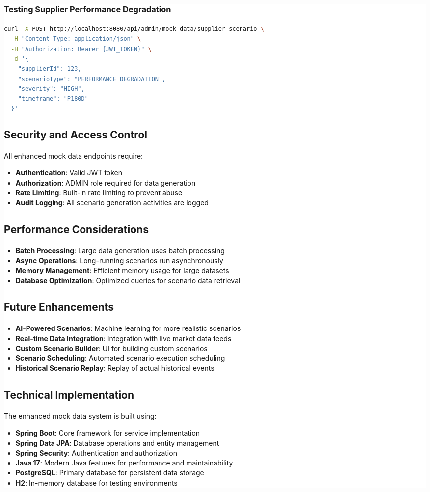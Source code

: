 ### Testing Supplier Performance Degradation
```bash
curl -X POST http://localhost:8080/api/admin/mock-data/supplier-scenario \
  -H "Content-Type: application/json" \
  -H "Authorization: Bearer {JWT_TOKEN}" \
  -d '{
    "supplierId": 123,
    "scenarioType": "PERFORMANCE_DEGRADATION",
    "severity": "HIGH",
    "timeframe": "P180D"
  }'
```

## Security and Access Control

All enhanced mock data endpoints require:
- **Authentication**: Valid JWT token
- **Authorization**: ADMIN role required for data generation
- **Rate Limiting**: Built-in rate limiting to prevent abuse
- **Audit Logging**: All scenario generation activities are logged

## Performance Considerations

- **Batch Processing**: Large data generation uses batch processing
- **Async Operations**: Long-running scenarios run asynchronously
- **Memory Management**: Efficient memory usage for large datasets
- **Database Optimization**: Optimized queries for scenario data retrieval

## Future Enhancements

- **AI-Powered Scenarios**: Machine learning for more realistic scenarios
- **Real-time Data Integration**: Integration with live market data feeds
- **Custom Scenario Builder**: UI for building custom scenarios
- **Scenario Scheduling**: Automated scenario execution scheduling
- **Historical Scenario Replay**: Replay of actual historical events

## Technical Implementation

The enhanced mock data system is built using:
- **Spring Boot**: Core framework for service implementation
- **Spring Data JPA**: Database operations and entity management
- **Spring Security**: Authentication and authorization
- **Java 17**: Modern Java features for performance and maintainability
- **PostgreSQL**: Primary database for persistent data storage
- **H2**: In-memory database for testing environments